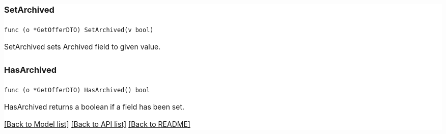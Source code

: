 ### SetArchived

`func (o *GetOfferDTO) SetArchived(v bool)`

SetArchived sets Archived field to given value.

### HasArchived

`func (o *GetOfferDTO) HasArchived() bool`

HasArchived returns a boolean if a field has been set.


[[Back to Model list]](../README.md#documentation-for-models) [[Back to API list]](../README.md#documentation-for-api-endpoints) [[Back to README]](../README.md)


